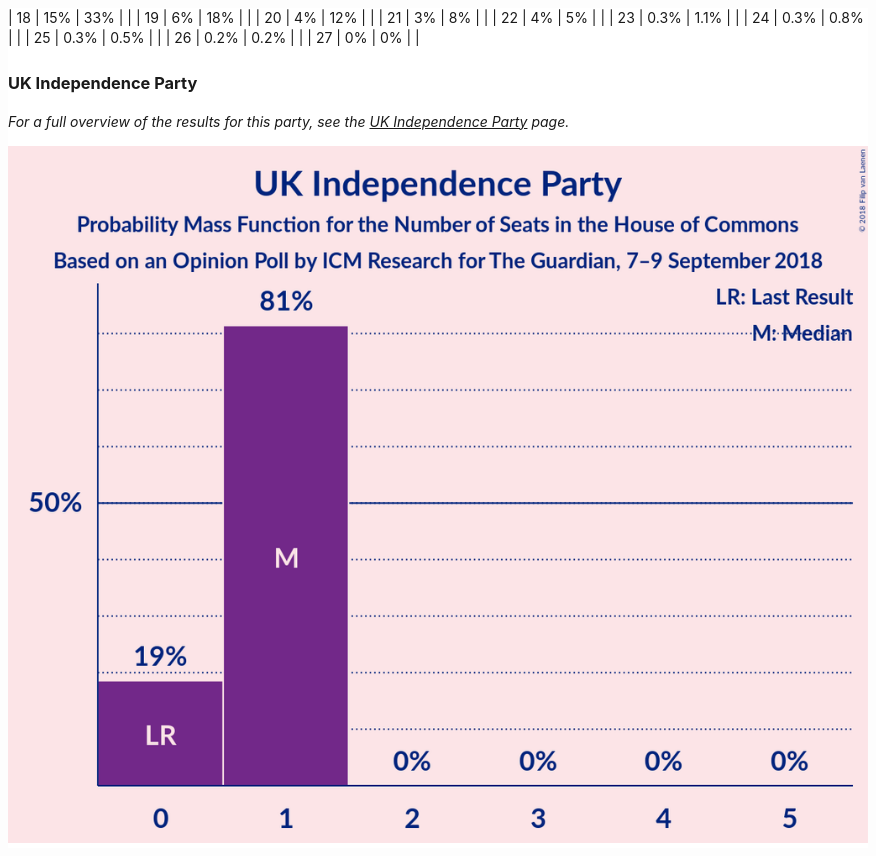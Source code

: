 | 18 | 15% | 33% |  |
| 19 | 6% | 18% |  |
| 20 | 4% | 12% |  |
| 21 | 3% | 8% |  |
| 22 | 4% | 5% |  |
| 23 | 0.3% | 1.1% |  |
| 24 | 0.3% | 0.8% |  |
| 25 | 0.3% | 0.5% |  |
| 26 | 0.2% | 0.2% |  |
| 27 | 0% | 0% |  |

### UK Independence Party

*For a full overview of the results for this party, see the [UK Independence Party](party-ukindependenceparty.html) page.*

![Graph with seats probability mass function not yet produced](2018-09-09-ICMResearch-seats-pmf-ukindependenceparty.png "Seats Probability Mass Function")
